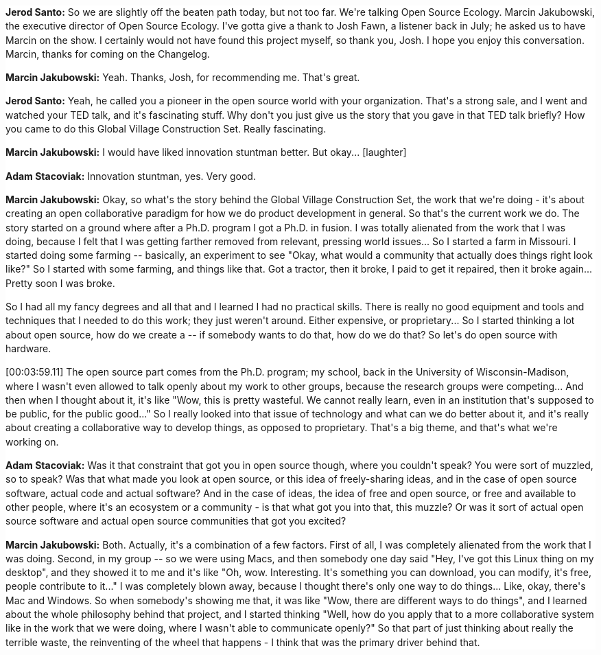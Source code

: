 **Jerod Santo:** So we are slightly off the beaten path today, but not too far. We're talking Open Source Ecology. Marcin Jakubowski, the executive director of Open Source Ecology. I've gotta give a thank to Josh Fawn, a listener back in July; he asked us to have Marcin on the show. I certainly would not have found this project myself, so thank you, Josh. I hope you enjoy this conversation. Marcin, thanks for coming on the Changelog.

**Marcin Jakubowski:** Yeah. Thanks, Josh, for recommending me. That's great.

**Jerod Santo:** Yeah, he called you a pioneer in the open source world with your organization. That's a strong sale, and I went and watched your TED talk, and it's fascinating stuff. Why don't you just give us the story that you gave in that TED talk briefly? How you came to do this Global Village Construction Set. Really fascinating.

**Marcin Jakubowski:** I would have liked innovation stuntman better. But okay... \[laughter\]

**Adam Stacoviak:** Innovation stuntman, yes. Very good.

**Marcin Jakubowski:** Okay, so what's the story behind the Global Village Construction Set, the work that we're doing - it's about creating an open collaborative paradigm for how we do product development in general. So that's the current work we do. The story started on a ground where after a Ph.D. program I got a Ph.D. in fusion. I was totally alienated from the work that I was doing, because I felt that I was getting farther removed from relevant, pressing world issues... So I started a farm in Missouri. I started doing some farming -- basically, an experiment to see "Okay, what would a community that actually does things right look like?" So I started with some farming, and things like that. Got a tractor, then it broke, I paid to get it repaired, then it broke again... Pretty soon I was broke.

So I had all my fancy degrees and all that and I learned I had no practical skills. There is really no good equipment and tools and techniques that I needed to do this work; they just weren't around. Either expensive, or proprietary... So I started thinking a lot about open source, how do we create a -- if somebody wants to do that, how do we do that? So let's do open source with hardware.

\[00:03:59.11\] The open source part comes from the Ph.D. program; my school, back in the University of Wisconsin-Madison, where I wasn't even allowed to talk openly about my work to other groups, because the research groups were competing... And then when I thought about it, it's like "Wow, this is pretty wasteful. We cannot really learn, even in an institution that's supposed to be public, for the public good..." So I really looked into that issue of technology and what can we do better about it, and it's really about creating a collaborative way to develop things, as opposed to proprietary. That's a big theme, and that's what we're working on.

**Adam Stacoviak:** Was it that constraint that got you in open source though, where you couldn't speak? You were sort of muzzled, so to speak? Was that what made you look at open source, or this idea of freely-sharing ideas, and in the case of open source software, actual code and actual software? And in the case of ideas, the idea of free and open source, or free and available to other people, where it's an ecosystem or a community - is that what got you into that, this muzzle? Or was it sort of actual open source software and actual open source communities that got you excited?

**Marcin Jakubowski:** Both. Actually, it's a combination of a few factors. First of all, I was completely alienated from the work that I was doing. Second, in my group -- so we were using Macs, and then somebody one day said "Hey, I've got this Linux thing on my desktop", and they showed it to me and it's like "Oh, wow. Interesting. It's something you can download, you can modify, it's free, people contribute to it..." I was completely blown away, because I thought there's only one way to do things... Like, okay, there's Mac and Windows. So when somebody's showing me that, it was like "Wow, there are different ways to do things", and I learned about the whole philosophy behind that project, and I started thinking "Well, how do you apply that to a more collaborative system like in the work that we were doing, where I wasn't able to communicate openly?" So that part of just thinking about really the terrible waste, the reinventing of the wheel that happens - I think that was the primary driver behind that.
